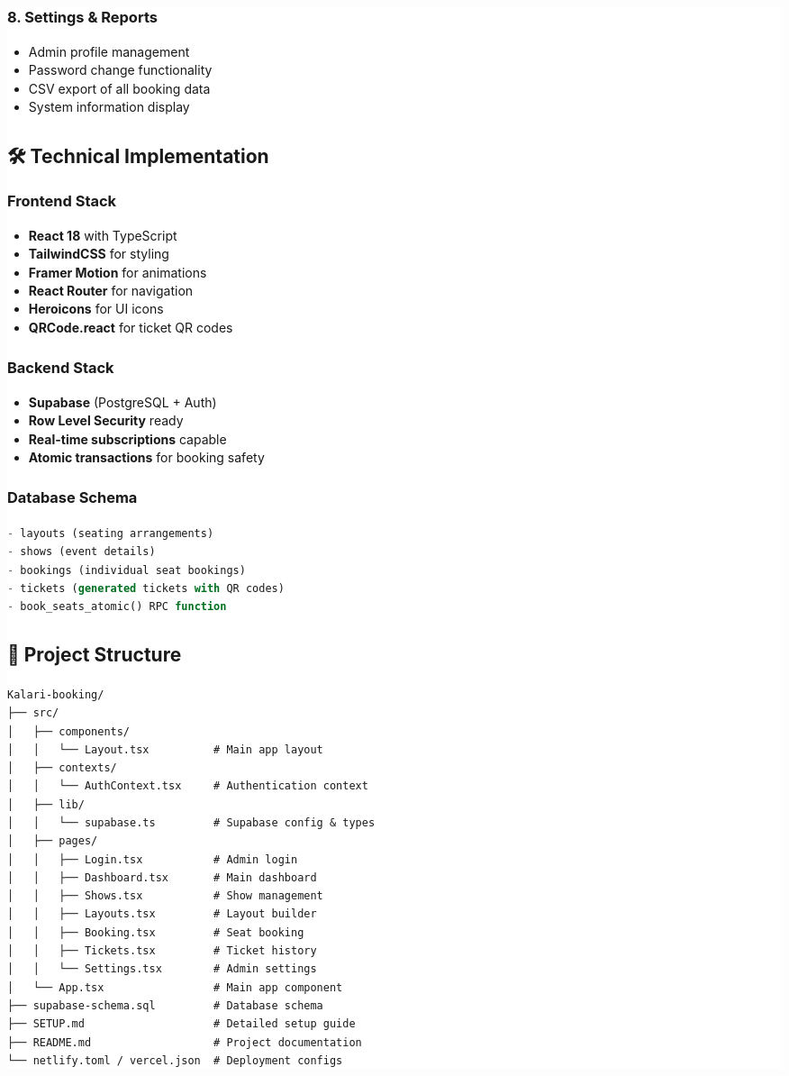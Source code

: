 ### 8. **Settings & Reports**
- Admin profile management
- Password change functionality
- CSV export of all booking data
- System information display

## 🛠 Technical Implementation

### **Frontend Stack**
- **React 18** with TypeScript
- **TailwindCSS** for styling
- **Framer Motion** for animations
- **React Router** for navigation
- **Heroicons** for UI icons
- **QRCode.react** for ticket QR codes

### **Backend Stack**
- **Supabase** (PostgreSQL + Auth)
- **Row Level Security** ready
- **Real-time subscriptions** capable
- **Atomic transactions** for booking safety

### **Database Schema**
```sql
- layouts (seating arrangements)
- shows (event details)
- bookings (individual seat bookings)
- tickets (generated tickets with QR codes)
- book_seats_atomic() RPC function
```

## 📁 Project Structure

```
Kalari-booking/
├── src/
│   ├── components/
│   │   └── Layout.tsx          # Main app layout
│   ├── contexts/
│   │   └── AuthContext.tsx     # Authentication context
│   ├── lib/
│   │   └── supabase.ts         # Supabase config & types
│   ├── pages/
│   │   ├── Login.tsx           # Admin login
│   │   ├── Dashboard.tsx       # Main dashboard
│   │   ├── Shows.tsx           # Show management
│   │   ├── Layouts.tsx         # Layout builder
│   │   ├── Booking.tsx         # Seat booking
│   │   ├── Tickets.tsx         # Ticket history
│   │   └── Settings.tsx        # Admin settings
│   └── App.tsx                 # Main app component
├── supabase-schema.sql         # Database schema
├── SETUP.md                    # Detailed setup guide
├── README.md                   # Project documentation
└── netlify.toml / vercel.json  # Deployment configs
```
